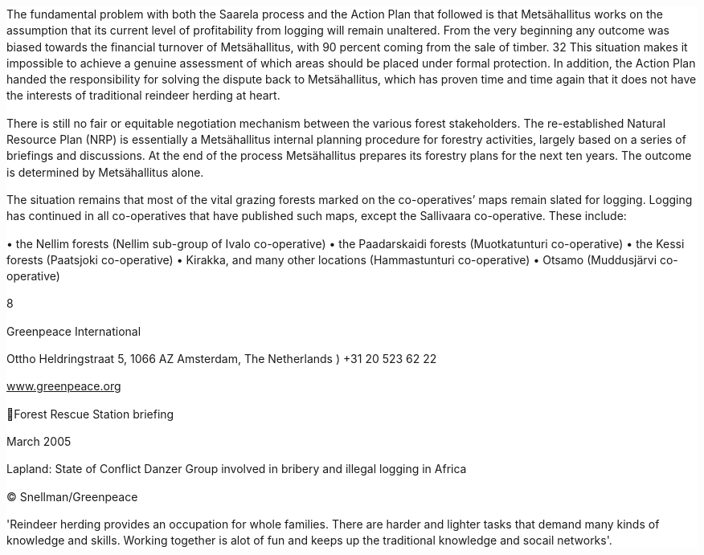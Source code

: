 The fundamental problem with both the Saarela process and the Action Plan that
followed is that Metsähallitus works on the assumption that its current level of
profitability from logging will remain unaltered. From the very beginning any outcome
was biased towards the financial turnover of Metsähallitus, with 90 percent coming from
the sale of timber. 32 This situation makes it impossible to achieve a genuine assessment
of which areas should be placed under formal protection. In addition, the Action Plan
handed the responsibility for solving the dispute back to Metsähallitus, which has proven
time and time again that it does not have the interests of traditional reindeer herding at
heart.

There is still no fair or equitable negotiation mechanism between the various
forest stakeholders. The re-established Natural Resource Plan (NRP) is essentially a
Metsähallitus internal planning procedure for forestry activities, largely based on a series
of briefings and discussions. At the end of the process Metsähallitus prepares its forestry
plans for the next ten years. The outcome is determined by Metsähallitus alone.

The situation remains that most of the vital grazing forests marked on the co-operatives’
maps remain slated for logging. Logging has continued in all co-operatives that have
published such maps, except the Sallivaara co-operative. These include:

•  the Nellim forests (Nellim sub-group of Ivalo co-operative)
•  the Paadarskaidi forests (Muotkatunturi co-operative)
•  the Kessi forests (Paatsjoki co-operative)
•  Kirakka, and many other locations (Hammastunturi co-operative)
•  Otsamo (Muddusjärvi co-operative)

8

Greenpeace International

Ottho Heldringstraat 5, 1066 AZ Amsterdam, The Netherlands
) +31 20 523 62 22

www.greenpeace.org

Forest Rescue Station briefing

March 2005

Lapland: State of Conflict
Danzer Group involved in bribery and illegal logging in Africa

© Snellman/Greenpeace

'Reindeer herding
provides an occupation
for whole families.
There are harder and
lighter tasks that
demand many kinds of
knowledge and skills.
Working together is
alot of fun and keeps
up the traditional
knowledge and socail
networks'.
